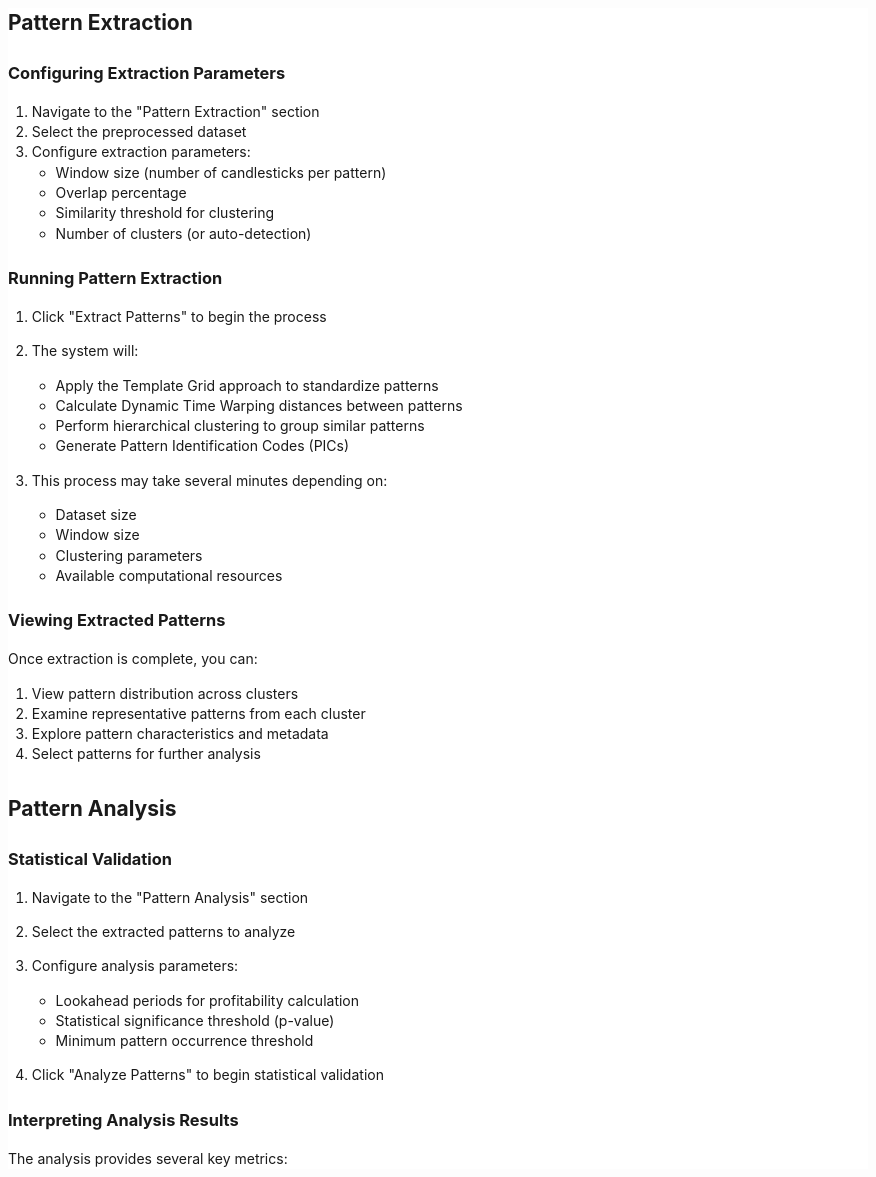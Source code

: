 ## Pattern Extraction

### Configuring Extraction Parameters

1. Navigate to the "Pattern Extraction" section
2. Select the preprocessed dataset
3. Configure extraction parameters:
   - Window size (number of candlesticks per pattern)
   - Overlap percentage
   - Similarity threshold for clustering
   - Number of clusters (or auto-detection)

### Running Pattern Extraction

1. Click "Extract Patterns" to begin the process
2. The system will:
   - Apply the Template Grid approach to standardize patterns
   - Calculate Dynamic Time Warping distances between patterns
   - Perform hierarchical clustering to group similar patterns
   - Generate Pattern Identification Codes (PICs)

3. This process may take several minutes depending on:
   - Dataset size
   - Window size
   - Clustering parameters
   - Available computational resources

### Viewing Extracted Patterns

Once extraction is complete, you can:

1. View pattern distribution across clusters
2. Examine representative patterns from each cluster
3. Explore pattern characteristics and metadata
4. Select patterns for further analysis

## Pattern Analysis

### Statistical Validation

1. Navigate to the "Pattern Analysis" section
2. Select the extracted patterns to analyze
3. Configure analysis parameters:
   - Lookahead periods for profitability calculation
   - Statistical significance threshold (p-value)
   - Minimum pattern occurrence threshold

4. Click "Analyze Patterns" to begin statistical validation

### Interpreting Analysis Results

The analysis provides several key metrics:

